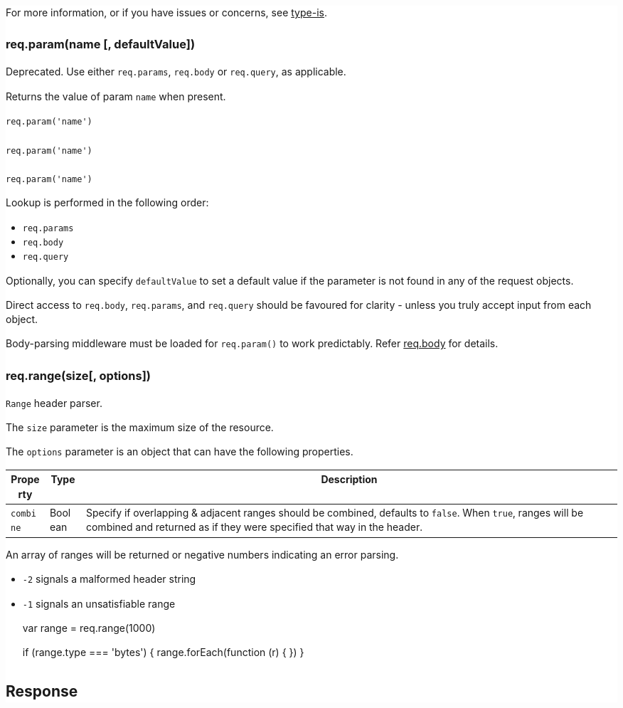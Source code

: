 
For more information, or if you have issues or concerns, see [type-is](https://github.com/expressjs/type-is).

### req.param(name \[, defaultValue\])

Deprecated. Use either `req.params`, `req.body` or `req.query`, as applicable.

Returns the value of param `name` when present.

    req.param('name')
    
    req.param('name')
    
    req.param('name')
    

Lookup is performed in the following order:

*   `req.params`
*   `req.body`
*   `req.query`

Optionally, you can specify `defaultValue` to set a default value if the parameter is not found in any of the request objects.

Direct access to `req.body`, `req.params`, and `req.query` should be favoured for clarity - unless you truly accept input from each object.

Body-parsing middleware must be loaded for `req.param()` to work predictably. Refer [req.body](#req.body) for details.

### req.range(size\[, options\])

`Range` header parser.

The `size` parameter is the maximum size of the resource.

The `options` parameter is an object that can have the following properties.

| Property | Type | Description |
| --- | --- | --- |
| `combine` | Boolean | Specify if overlapping & adjacent ranges should be combined, defaults to `false`. When `true`, ranges will be combined and returned as if they were specified that way in the header. |

An array of ranges will be returned or negative numbers indicating an error parsing.

*   `-2` signals a malformed header string
*   `-1` signals an unsatisfiable range

    var range = req.range(1000)
    
    if (range.type === 'bytes') {
        range.forEach(function (r) {
          })
    }
    

Response
--------
